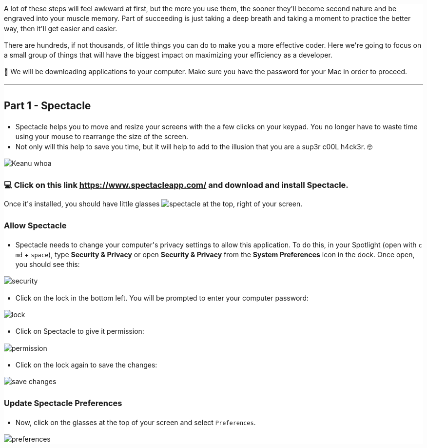 A lot of these steps will feel awkward at first, but the more you use them, the sooner they'll become second nature and be engraved into your muscle memory. Part of succeeding is just taking a deep breath and taking a moment to practice the better way, then it'll get easier and easier.

There are hundreds, if not thousands, of little things you can do to make you a more effective coder. Here we're going to focus on a small group of things that will have the biggest impact on maximizing your efficiency as a developer.

:closed_lock_with_key: We will be downloading applications to your computer. Make sure you have the password for your Mac in order to proceed.

<hr>

## Part 1 - Spectacle

-   Spectacle helps you to move and resize your screens with the a few clicks on your keypad. You no longer have to waste time using your mouse to rearrange the size of the screen.
-   Not only will this help to save you time, but it will help to add to the illusion that you are a sup3r c00L h4ck3r. 🤓

![Keanu whoa](https://media.giphy.com/media/3rVfBUa9f0RErtMZBH/giphy.gif)

### :computer: Click on this link https://www.spectacleapp.com/ and download and install Spectacle.

Once it's installed, you should have little glasses ![spectacle](https://i.imgur.com/qyNXQn0.png) at the top, right of your screen.

### Allow Spectacle

-   Spectacle needs to change your computer's privacy settings to allow this application. To do this, in your Spotlight (open with `cmd` + `space`), type **Security & Privacy** or open **Security & Privacy** from the **System Preferences** icon in the dock. Once open, you should see this:

![security](https://i.imgur.com/Dx1IrT4.png)

-   Click on the lock in the bottom left. You will be prompted to enter your computer password:

![lock](https://i.imgur.com/KfqESFZ.png)

-   Click on Spectacle to give it permission:

![permission](https://i.imgur.com/atTt1fx.png)

-   Click on the lock again to save the changes:

![save changes](https://i.imgur.com/BI6LBjA.png)

### Update Spectacle Preferences

-   Now, click on the glasses at the top of your screen and select `Preferences`.

![preferences](https://i.imgur.com/uMswWwW.png)
